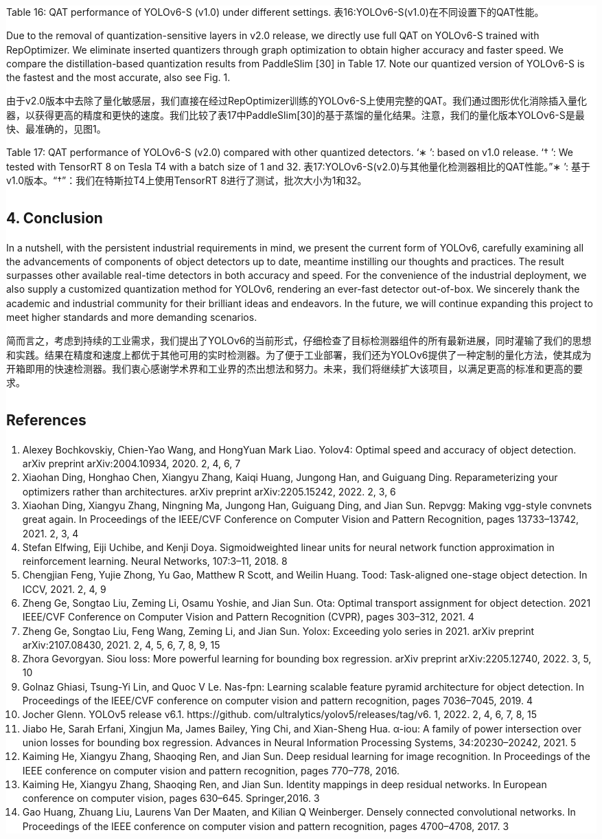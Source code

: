 Table 16: QAT performance of YOLOv6-S (v1.0) under different settings.
表16:YOLOv6-S(v1.0)在不同设置下的QAT性能。

Due to the removal of quantization-sensitive layers in v2.0 release, we directly use full QAT on YOLOv6-S trained with RepOptimizer. We eliminate inserted quantizers through graph optimization to obtain higher accuracy and faster speed. We compare the distillation-based quantization results from PaddleSlim [30] in Table 17. Note our quantized version of YOLOv6-S is the fastest and the most accurate, also see Fig. 1.

由于v2.0版本中去除了量化敏感层，我们直接在经过RepOptimizer训练的YOLOv6-S上使用完整的QAT。我们通过图形优化消除插入量化器，以获得更高的精度和更快的速度。我们比较了表17中PaddleSlim[30]的基于蒸馏的量化结果。注意，我们的量化版本YOLOv6-S是最快、最准确的，见图1。

Table 17: QAT performance of YOLOv6-S (v2.0) compared with other quantized detectors. ‘∗ ’: based on v1.0 release. ‘† ’: We tested with TensorRT 8 on Tesla T4 with a batch size of 1 and 32.
表17:YOLOv6-S(v2.0)与其他量化检测器相比的QAT性能。”∗ ’: 基于v1.0版本。“†”：我们在特斯拉T4上使用TensorRT 8进行了测试，批次大小为1和32。

## 4. Conclusion
In a nutshell, with the persistent industrial requirements in mind, we present the current form of YOLOv6, carefully examining all the advancements of components of object detectors up to date, meantime instilling our thoughts and practices. The result surpasses other available real-time detectors in both accuracy and speed. For the convenience of the industrial deployment, we also supply a customized quantization method for YOLOv6, rendering an ever-fast detector out-of-box. We sincerely thank the academic and industrial community for their brilliant ideas and endeavors. In the future, we will continue expanding this project to meet higher standards and more demanding scenarios.

简而言之，考虑到持续的工业需求，我们提出了YOLOv6的当前形式，仔细检查了目标检测器组件的所有最新进展，同时灌输了我们的思想和实践。结果在精度和速度上都优于其他可用的实时检测器。为了便于工业部署，我们还为YOLOv6提供了一种定制的量化方法，使其成为开箱即用的快速检测器。我们衷心感谢学术界和工业界的杰出想法和努力。未来，我们将继续扩大该项目，以满足更高的标准和更高的要求。

## References
1.  Alexey Bochkovskiy, Chien-Yao Wang, and HongYuan Mark Liao. Yolov4: Optimal speed and accuracy of object detection. arXiv preprint arXiv:2004.10934, 2020. 2, 4, 6, 7
2.  Xiaohan Ding, Honghao Chen, Xiangyu Zhang, Kaiqi Huang, Jungong Han, and Guiguang Ding. Reparameterizing your optimizers rather than architectures. arXiv preprint arXiv:2205.15242, 2022. 2, 3, 6
3.  Xiaohan Ding, Xiangyu Zhang, Ningning Ma, Jungong Han, Guiguang Ding, and Jian Sun. Repvgg: Making vgg-style convnets great again. In Proceedings of the IEEE/CVF Conference on Computer Vision and Pattern Recognition, pages 13733–13742, 2021. 2, 3, 4
4.  Stefan Elfwing, Eiji Uchibe, and Kenji Doya. Sigmoidweighted linear units for neural network function approximation in reinforcement learning. Neural Networks, 107:3–11, 2018. 8
5.  Chengjian Feng, Yujie Zhong, Yu Gao, Matthew R Scott, and Weilin Huang. Tood: Task-aligned one-stage object detection. In ICCV, 2021. 2, 4, 9
6.  Zheng Ge, Songtao Liu, Zeming Li, Osamu Yoshie, and Jian Sun. Ota: Optimal transport assignment for object detection. 2021 IEEE/CVF Conference on Computer Vision and Pattern Recognition (CVPR), pages 303–312, 2021. 4
7.  Zheng Ge, Songtao Liu, Feng Wang, Zeming Li, and Jian Sun. Yolox: Exceeding yolo series in 2021. arXiv preprint arXiv:2107.08430, 2021. 2, 4, 5, 6, 7, 8, 9, 15
8.  Zhora Gevorgyan. Siou loss: More powerful learning for bounding box regression. arXiv preprint arXiv:2205.12740, 2022. 3, 5, 10
9.  Golnaz Ghiasi, Tsung-Yi Lin, and Quoc V Le. Nas-fpn: Learning scalable feature pyramid architecture for object detection. In Proceedings of the IEEE/CVF conference on computer vision and pattern recognition, pages 7036–7045, 2019. 4
10.  Jocher Glenn. YOLOv5 release v6.1. https://github. com/ultralytics/yolov5/releases/tag/v6. 1, 2022. 2, 4, 6, 7, 8, 15
11.  Jiabo He, Sarah Erfani, Xingjun Ma, James Bailey, Ying Chi, and Xian-Sheng Hua. α-iou: A family of power intersection over union losses for bounding box regression. Advances in Neural Information Processing Systems, 34:20230–20242, 2021. 5
12.  Kaiming He, Xiangyu Zhang, Shaoqing Ren, and Jian Sun. Deep residual learning for image recognition. In Proceedings of the IEEE conference on computer vision and pattern recognition, pages 770–778, 2016.
13.  Kaiming He, Xiangyu Zhang, Shaoqing Ren, and Jian Sun. Identity mappings in deep residual networks. In European conference on computer vision, pages 630–645. Springer,2016. 3
14.  Gao Huang, Zhuang Liu, Laurens Van Der Maaten, and Kilian Q Weinberger. Densely connected convolutional networks. In Proceedings of the IEEE conference on computer vision and pattern recognition, pages 4700–4708, 2017. 3